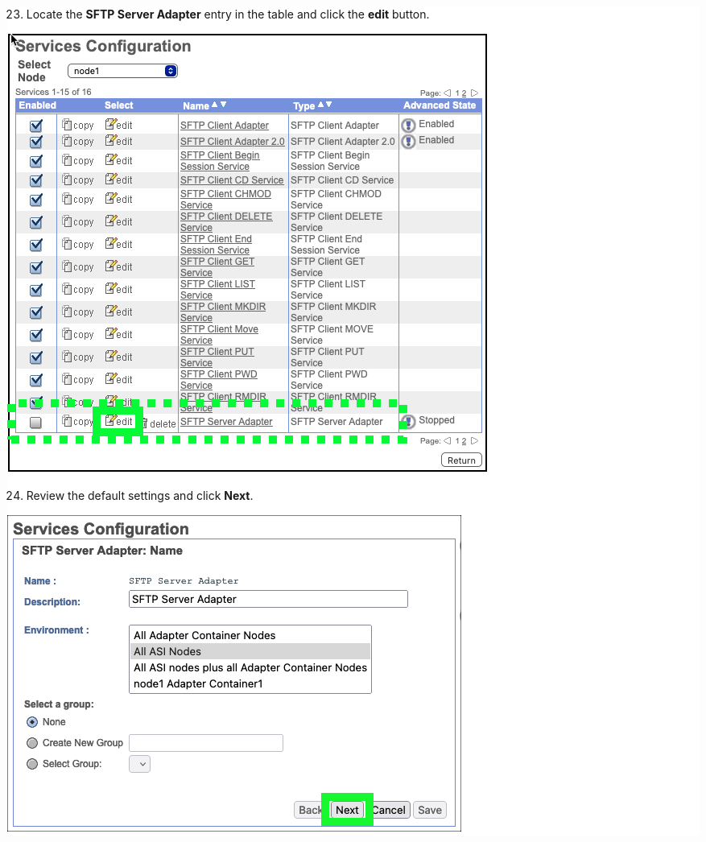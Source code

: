 23. Locate the **SFTP Server Adapter** entry in the table and click the **edit** button.

![](_attachments/B2BiServicesConfigurationSearchResults-2.png)

24. Review the default settings and click **Next**.

![](_attachments/B2BiSFTPAdapterName1.png)
